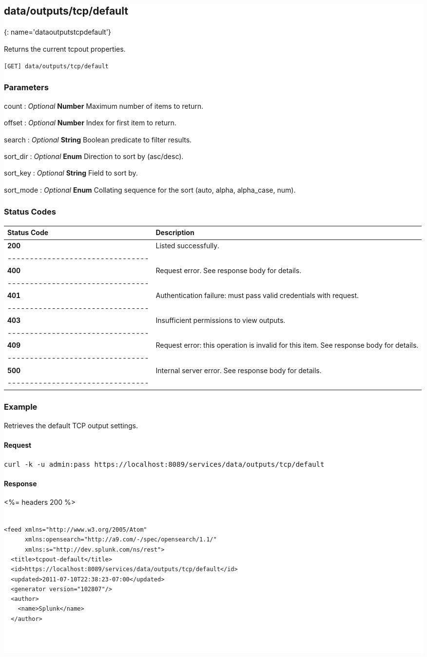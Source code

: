 ## data/outputs/tcp/default
{: name='dataoutputstcpdefault'}

Returns the current tcpout properties.

	[GET] data/outputs/tcp/default

### Parameters

count
: _Optional_ **Number** Maximum number of items to return.

offset
: _Optional_ **Number** Index for first item to return.

search
: _Optional_ **String** Boolean predicate to filter results.

sort_dir
: _Optional_ **Enum** Direction to sort by (asc/desc).

sort_key
: _Optional_ **String** Field to sort by.

sort_mode
: _Optional_ **Enum** Collating sequence for the sort (auto, alpha, alpha_case, num).

### Status Codes

| Status Code       | Description |
|:------------------|:------------|
| **200** | Listed successfully. |
|--------------------------------
| **400** | Request error.  See response body for details. |
|--------------------------------
| **401** | Authentication failure: must pass valid credentials with request. |
|--------------------------------
| **403** | Insufficient permissions to view outputs. |
|--------------------------------
| **409** | Request error: this operation is invalid for this item.  See response body for details. |
|--------------------------------
| **500** | Internal server error.  See response body for details. |
|--------------------------------

### Example

Retrieves the default TCP output settings.

#### Request
<pre class='terminal'>
curl -k -u admin:pass https://localhost:8089/services/data/outputs/tcp/default
</pre>
<p></p>

#### Response
<%= headers 200 %>
<pre class='highlight'><code class='language-xml'>
&lt;feed xmlns="http://www.w3.org/2005/Atom"
      xmlns:opensearch="http://a9.com/-/spec/opensearch/1.1/"
      xmlns:s="http://dev.splunk.com/ns/rest"&gt;
  &lt;title&gt;tcpout-default&lt;/title&gt;
  &lt;id&gt;https://localhost:8089/services/data/outputs/tcp/default&lt;/id&gt;
  &lt;updated&gt;2011-07-10T22:38:23-07:00&lt;/updated&gt;
  &lt;generator version="102807"/&gt;
  &lt;author&gt;
    &lt;name&gt;Splunk&lt;/name&gt;
  &lt;/author&gt;